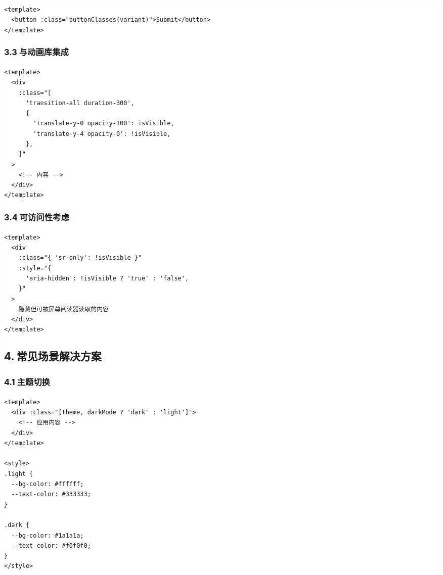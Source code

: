    ```vue
   <template>
     <button :class="buttonClasses(variant)">Submit</button>
   </template>
   ```

### 3.3 与动画库集成

```vue
<template>
  <div
    :class="[
      'transition-all duration-300',
      {
        'translate-y-0 opacity-100': isVisible,
        'translate-y-4 opacity-0': !isVisible,
      },
    ]"
  >
    <!-- 内容 -->
  </div>
</template>
```

### 3.4 可访问性考虑

```vue
<template>
  <div
    :class="{ 'sr-only': !isVisible }"
    :style="{
      'aria-hidden': !isVisible ? 'true' : 'false',
    }"
  >
    隐藏但可被屏幕阅读器读取的内容
  </div>
</template>
```

## 4. 常见场景解决方案

### 4.1 主题切换

```vue
<template>
  <div :class="[theme, darkMode ? 'dark' : 'light']">
    <!-- 应用内容 -->
  </div>
</template>

<style>
.light {
  --bg-color: #ffffff;
  --text-color: #333333;
}

.dark {
  --bg-color: #1a1a1a;
  --text-color: #f0f0f0;
}
</style>
```
